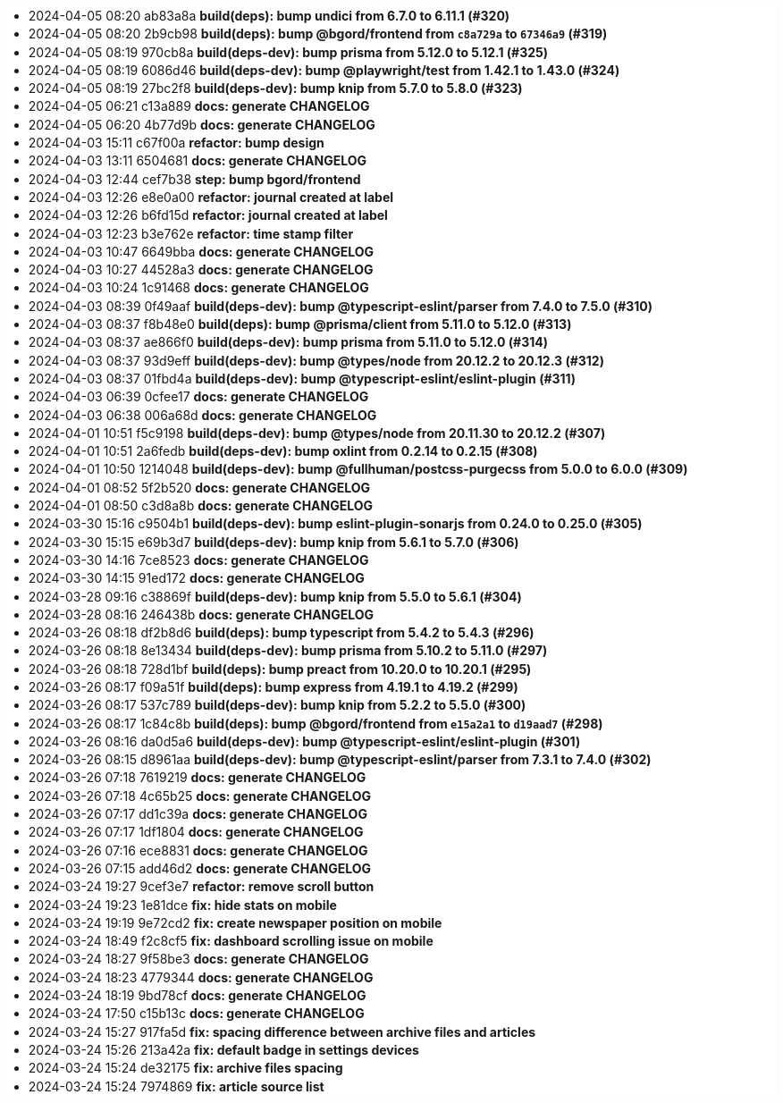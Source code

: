 - 2024-04-05 08:20 ab83a8a **build(deps): bump undici from 6.7.0 to 6.11.1 (#320)**
- 2024-04-05 08:20 2b9cb98 **build(deps): bump @bgord/frontend from `c8a729a` to `67346a9` (#319)**
- 2024-04-05 08:19 970cb8a **build(deps-dev): bump prisma from 5.12.0 to 5.12.1 (#325)**
- 2024-04-05 08:19 6086d46 **build(deps-dev): bump @playwright/test from 1.42.1 to 1.43.0 (#324)**
- 2024-04-05 08:19 27bc2f8 **build(deps-dev): bump knip from 5.7.0 to 5.8.0 (#323)**
- 2024-04-05 06:21 c13a889 **docs: generate CHANGELOG**
- 2024-04-05 06:20 4b77d9b **docs: generate CHANGELOG**
- 2024-04-03 15:11 c67f00a **refactor: bump design**
- 2024-04-03 13:11 6504681 **docs: generate CHANGELOG**
- 2024-04-03 12:44 cef7b38 **step: bump bgord/frontend**
- 2024-04-03 12:26 e8e0a00 **refactor: journal created at label**
- 2024-04-03 12:26 b6fd15d **refactor: journal created at label**
- 2024-04-03 12:23 b3e762e **refactor: time stamp filter**
- 2024-04-03 10:47 6649bba **docs: generate CHANGELOG**
- 2024-04-03 10:27 44528a3 **docs: generate CHANGELOG**
- 2024-04-03 10:24 1c91468 **docs: generate CHANGELOG**
- 2024-04-03 08:39 0f49aaf **build(deps-dev): bump @typescript-eslint/parser from 7.4.0 to 7.5.0 (#310)**
- 2024-04-03 08:37 f8b48e0 **build(deps): bump @prisma/client from 5.11.0 to 5.12.0 (#313)**
- 2024-04-03 08:37 ae866f0 **build(deps-dev): bump prisma from 5.11.0 to 5.12.0 (#314)**
- 2024-04-03 08:37 93d9eff **build(deps-dev): bump @types/node from 20.12.2 to 20.12.3 (#312)**
- 2024-04-03 08:37 01fbd4a **build(deps-dev): bump @typescript-eslint/eslint-plugin (#311)**
- 2024-04-03 06:39 0cfee17 **docs: generate CHANGELOG**
- 2024-04-03 06:38 006a68d **docs: generate CHANGELOG**
- 2024-04-01 10:51 f5c9198 **build(deps-dev): bump @types/node from 20.11.30 to 20.12.2 (#307)**
- 2024-04-01 10:51 2a6fedb **build(deps-dev): bump oxlint from 0.2.14 to 0.2.15 (#308)**
- 2024-04-01 10:50 1214048 **build(deps-dev): bump @fullhuman/postcss-purgecss from 5.0.0 to 6.0.0 (#309)**
- 2024-04-01 08:52 5f2b520 **docs: generate CHANGELOG**
- 2024-04-01 08:50 c3d8a8b **docs: generate CHANGELOG**
- 2024-03-30 15:16 c9504b1 **build(deps-dev): bump eslint-plugin-sonarjs from 0.24.0 to 0.25.0 (#305)**
- 2024-03-30 15:15 e69b3d7 **build(deps-dev): bump knip from 5.6.1 to 5.7.0 (#306)**
- 2024-03-30 14:16 7ce8523 **docs: generate CHANGELOG**
- 2024-03-30 14:15 91ed172 **docs: generate CHANGELOG**
- 2024-03-28 09:16 c38869f **build(deps-dev): bump knip from 5.5.0 to 5.6.1 (#304)**
- 2024-03-28 08:16 246438b **docs: generate CHANGELOG**
- 2024-03-26 08:18 df2b8d6 **build(deps): bump typescript from 5.4.2 to 5.4.3 (#296)**
- 2024-03-26 08:18 8e13434 **build(deps-dev): bump prisma from 5.10.2 to 5.11.0 (#297)**
- 2024-03-26 08:18 728d1bf **build(deps): bump preact from 10.20.0 to 10.20.1 (#295)**
- 2024-03-26 08:17 f09a51f **build(deps): bump express from 4.19.1 to 4.19.2 (#299)**
- 2024-03-26 08:17 537c789 **build(deps-dev): bump knip from 5.2.2 to 5.5.0 (#300)**
- 2024-03-26 08:17 1c84c8b **build(deps): bump @bgord/frontend from `e15a2a1` to `d19aad7` (#298)**
- 2024-03-26 08:16 da0d5a6 **build(deps-dev): bump @typescript-eslint/eslint-plugin (#301)**
- 2024-03-26 08:15 d8961aa **build(deps-dev): bump @typescript-eslint/parser from 7.3.1 to 7.4.0 (#302)**
- 2024-03-26 07:18 7619219 **docs: generate CHANGELOG**
- 2024-03-26 07:18 4c65b25 **docs: generate CHANGELOG**
- 2024-03-26 07:17 dd1c39a **docs: generate CHANGELOG**
- 2024-03-26 07:17 1df1804 **docs: generate CHANGELOG**
- 2024-03-26 07:16 ece8831 **docs: generate CHANGELOG**
- 2024-03-26 07:15 add46d2 **docs: generate CHANGELOG**
- 2024-03-24 19:27 9cef3e7 **refactor: remove scroll button**
- 2024-03-24 19:23 1e81dce **fix: hide stats on mobile**
- 2024-03-24 19:19 9e72cd2 **fix: create newspaper position on mobile**
- 2024-03-24 18:49 f2c8cf5 **fix: dashboard scrolling issue on mobile**
- 2024-03-24 18:27 9f58be3 **docs: generate CHANGELOG**
- 2024-03-24 18:23 4779344 **docs: generate CHANGELOG**
- 2024-03-24 18:19 9bd78cf **docs: generate CHANGELOG**
- 2024-03-24 17:50 c15b13c **docs: generate CHANGELOG**
- 2024-03-24 15:27 917fa5d **fix: spacing difference between archive files and articles**
- 2024-03-24 15:26 213a42a **fix: default badge in settings devices**
- 2024-03-24 15:24 de32175 **fix: archive files spacing**
- 2024-03-24 15:24 7974869 **fix: article source list**